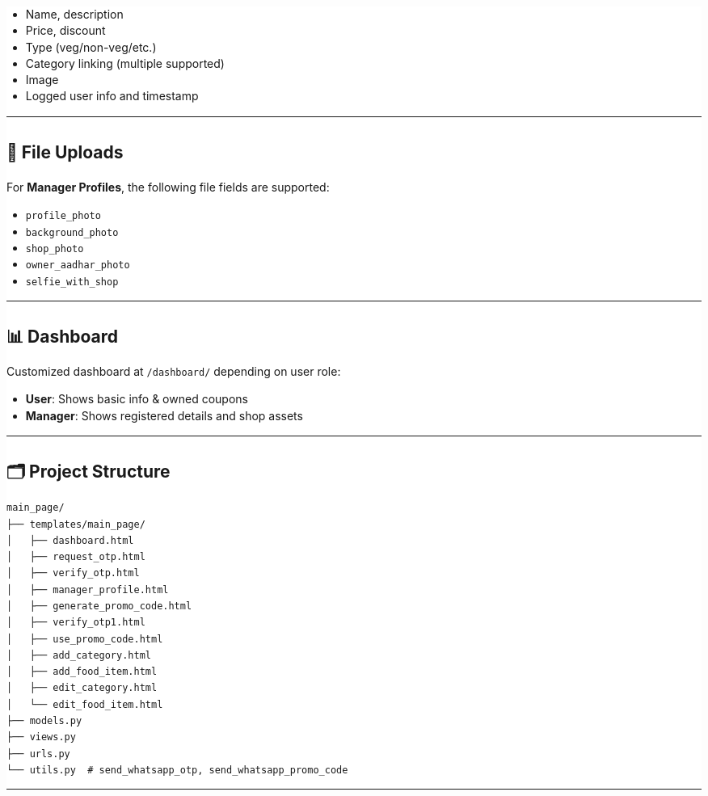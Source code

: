   * Name, description
  * Price, discount
  * Type (veg/non-veg/etc.)
  * Category linking (multiple supported)
  * Image
  * Logged user info and timestamp

---

## 📁 File Uploads

For **Manager Profiles**, the following file fields are supported:

* `profile_photo`
* `background_photo`
* `shop_photo`
* `owner_aadhar_photo`
* `selfie_with_shop`

---

## 📊 Dashboard

Customized dashboard at `/dashboard/` depending on user role:

* **User**: Shows basic info & owned coupons
* **Manager**: Shows registered details and shop assets

---

## 🗂️ Project Structure

```
main_page/
├── templates/main_page/
│   ├── dashboard.html
│   ├── request_otp.html
│   ├── verify_otp.html
│   ├── manager_profile.html
│   ├── generate_promo_code.html
│   ├── verify_otp1.html
│   ├── use_promo_code.html
│   ├── add_category.html
│   ├── add_food_item.html
│   ├── edit_category.html
│   └── edit_food_item.html
├── models.py
├── views.py
├── urls.py
└── utils.py  # send_whatsapp_otp, send_whatsapp_promo_code
```

---

